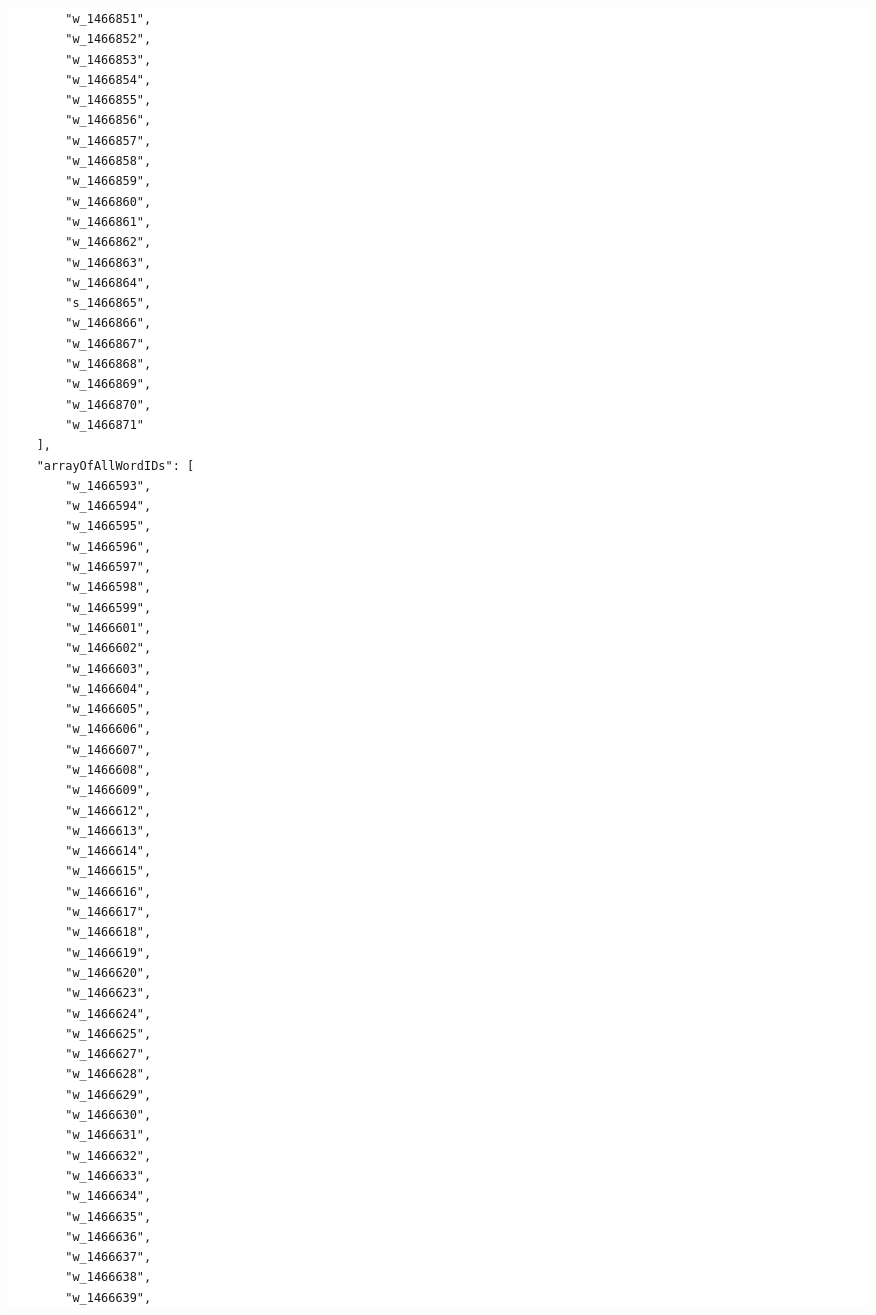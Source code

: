             "w_1466851",
            "w_1466852",
            "w_1466853",
            "w_1466854",
            "w_1466855",
            "w_1466856",
            "w_1466857",
            "w_1466858",
            "w_1466859",
            "w_1466860",
            "w_1466861",
            "w_1466862",
            "w_1466863",
            "w_1466864",
            "s_1466865",
            "w_1466866",
            "w_1466867",
            "w_1466868",
            "w_1466869",
            "w_1466870",
            "w_1466871"
        ],
        "arrayOfAllWordIDs": [
            "w_1466593",
            "w_1466594",
            "w_1466595",
            "w_1466596",
            "w_1466597",
            "w_1466598",
            "w_1466599",
            "w_1466601",
            "w_1466602",
            "w_1466603",
            "w_1466604",
            "w_1466605",
            "w_1466606",
            "w_1466607",
            "w_1466608",
            "w_1466609",
            "w_1466612",
            "w_1466613",
            "w_1466614",
            "w_1466615",
            "w_1466616",
            "w_1466617",
            "w_1466618",
            "w_1466619",
            "w_1466620",
            "w_1466623",
            "w_1466624",
            "w_1466625",
            "w_1466627",
            "w_1466628",
            "w_1466629",
            "w_1466630",
            "w_1466631",
            "w_1466632",
            "w_1466633",
            "w_1466634",
            "w_1466635",
            "w_1466636",
            "w_1466637",
            "w_1466638",
            "w_1466639",